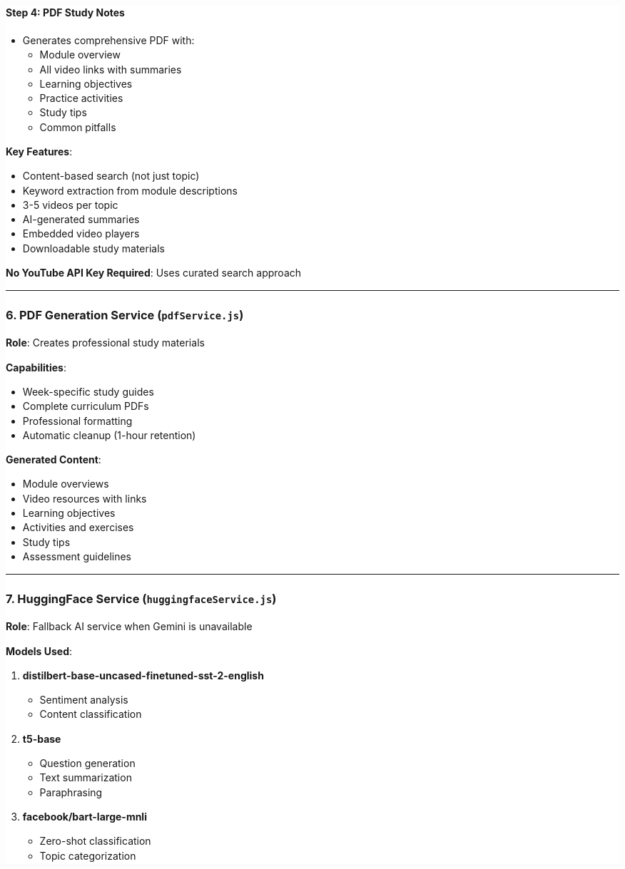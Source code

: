#### Step 4: PDF Study Notes
- Generates comprehensive PDF with:
  - Module overview
  - All video links with summaries
  - Learning objectives
  - Practice activities
  - Study tips
  - Common pitfalls

**Key Features**:
- Content-based search (not just topic)
- Keyword extraction from module descriptions
- 3-5 videos per topic
- AI-generated summaries
- Embedded video players
- Downloadable study materials

**No YouTube API Key Required**: Uses curated search approach

---

### 6. **PDF Generation Service** (`pdfService.js`)
**Role**: Creates professional study materials

**Capabilities**:
- Week-specific study guides
- Complete curriculum PDFs
- Professional formatting
- Automatic cleanup (1-hour retention)

**Generated Content**:
- Module overviews
- Video resources with links
- Learning objectives
- Activities and exercises
- Study tips
- Assessment guidelines

---

### 7. **HuggingFace Service** (`huggingfaceService.js`)
**Role**: Fallback AI service when Gemini is unavailable

**Models Used**:
1. **distilbert-base-uncased-finetuned-sst-2-english**
   - Sentiment analysis
   - Content classification

2. **t5-base**
   - Question generation
   - Text summarization
   - Paraphrasing

3. **facebook/bart-large-mnli**
   - Zero-shot classification
   - Topic categorization
